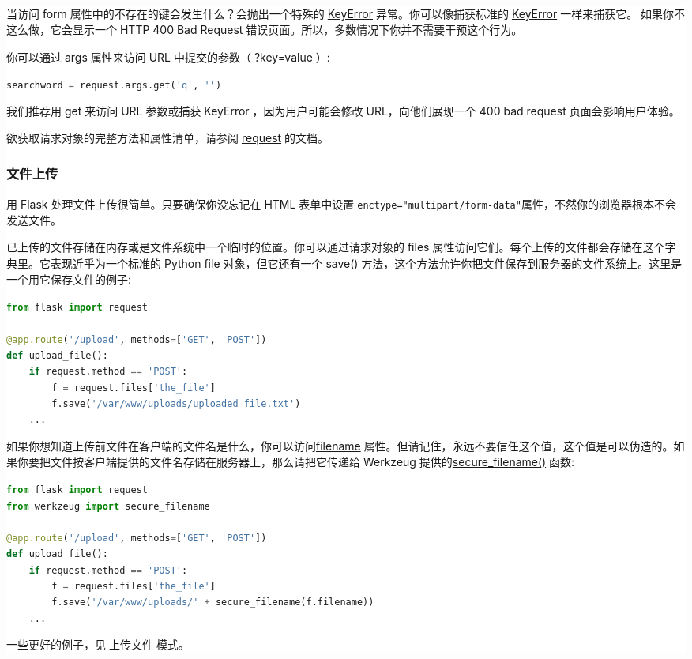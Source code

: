 当访问 form 属性中的不存在的键会发生什么？会抛出一个特殊的
[KeyError](http://docs.python.org/dev/library/exceptions.html#KeyError) 异常。你可以像捕获标准的 [KeyError](http://docs.python.org/dev/library/exceptions.html#KeyError) 一样来捕获它。
如果你不这么做，它会显示一个 HTTP 400 Bad Request 错误页面。所以，多数情况下你并不需要干预这个行为。

你可以通过 args 属性来访问 URL 中提交的参数（ ?key=value ）:


```python
searchword = request.args.get('q', '')
```

我们推荐用 get 来访问 URL 参数或捕获 KeyError ，因为用户可能会修改 URL，向他们展现一个 400 bad request 页面会影响用户体验。

欲获取请求对象的完整方法和属性清单，请参阅 [request](http://docs.jinkan.org/docs/flask/api.html#flask.request) 的文档。


### 文件上传

用 Flask 处理文件上传很简单。只要确保你没忘记在 HTML 表单中设置 `enctype="multipart/form-data"`属性，不然你的浏览器根本不会发送文件。

已上传的文件存储在内存或是文件系统中一个临时的位置。你可以通过请求对象的 files 属性访问它们。每个上传的文件都会存储在这个字典里。它表现近乎为一个标准的 Python file 对象，但它还有一个 [save()](http://werkzeug.pocoo.org/docs/datastructures/#werkzeug.datastructures.FileStorage.save) 方法，这个方法允许你把文件保存到服务器的文件系统上。这里是一个用它保存文件的例子:


```python
from flask import request

@app.route('/upload', methods=['GET', 'POST'])
def upload_file():
    if request.method == 'POST':
        f = request.files['the_file']
        f.save('/var/www/uploads/uploaded_file.txt')
    ...

```


如果你想知道上传前文件在客户端的文件名是什么，你可以访问[filename](http://werkzeug.pocoo.org/docs/datastructures/#werkzeug.datastructures.FileStorage.filename) 属性。但请记住，永远不要信任这个值，这个值是可以伪造的。如果你要把文件按客户端提供的文件名存储在服务器上，那么请把它传递给 Werkzeug 提供的[secure_filename()](http://werkzeug.pocoo.org/docs/utils/#werkzeug.utils.secure_filename) 函数:


```python
from flask import request
from werkzeug import secure_filename

@app.route('/upload', methods=['GET', 'POST'])
def upload_file():
    if request.method == 'POST':
        f = request.files['the_file']
        f.save('/var/www/uploads/' + secure_filename(f.filename))
    ...

```


一些更好的例子，见 [上传文件](http://docs.jinkan.org/docs/flask/patterns/fileuploads.html#uploading-files) 模式。
